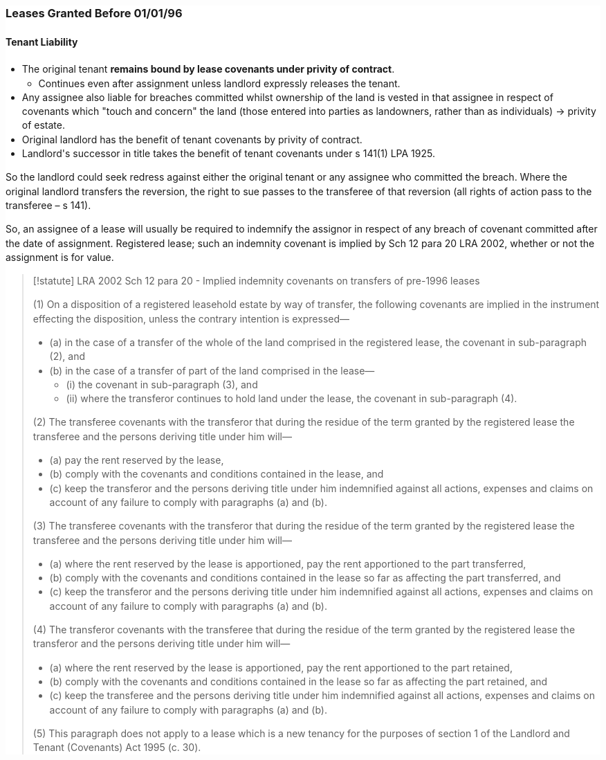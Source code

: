### Leases Granted Before 01/01/96

#### Tenant Liability

- The original tenant **remains bound by lease covenants under privity of contract**.
	- Continues even after assignment unless landlord expressly releases the tenant.
- Any assignee also liable for breaches committed whilst ownership of the land is vested in that assignee in respect of covenants which "touch and concern" the land (those entered into parties as landowners, rather than as individuals) $\rightarrow$ privity of estate.
- Original landlord has the benefit of tenant covenants by privity of contract.
- Landlord's successor in title takes the benefit of tenant covenants under s 141(1) LPA 1925.

So the landlord could seek redress against either the original tenant or any assignee who committed the breach. Where the original landlord transfers the reversion, the right to sue passes to the transferee of that reversion (all rights of action pass to the transferee – s 141).

So, an assignee of a lease will usually be required to indemnify the assignor in respect of any breach of covenant committed after the date of assignment. Registered lease; such an indemnity covenant is implied by Sch 12 para 20 LRA 2002, whether or not the assignment is for value.

> [!statute] LRA 2002 Sch 12 para 20 - Implied indemnity covenants on transfers of pre-1996 leases
> 
> (1) On a disposition of a registered leasehold estate by way of transfer, the following covenants are implied in the instrument effecting the disposition, unless the contrary intention is expressed—
> - (a) in the case of a transfer of the whole of the land comprised in the registered lease, the covenant in sub-paragraph (2), and
> - (b) in the case of a transfer of part of the land comprised in the lease—
> 	- (i) the covenant in sub-paragraph (3), and
> 	- (ii) where the transferor continues to hold land under the lease, the covenant in sub-paragraph (4).
> 
> (2) The transferee covenants with the transferor that during the residue of the term granted by the registered lease the transferee and the persons deriving title under him will—
> - (a) pay the rent reserved by the lease,
> - (b) comply with the covenants and conditions contained in the lease, and
> - (c) keep the transferor and the persons deriving title under him indemnified against all actions, expenses and claims on account of any failure to comply with paragraphs (a) and (b).
> 
> (3) The transferee covenants with the transferor that during the residue of the term granted by the registered lease the transferee and the persons deriving title under him will—
> - (a) where the rent reserved by the lease is apportioned, pay the rent apportioned to the part transferred,
> - (b) comply with the covenants and conditions contained in the lease so far as affecting the part transferred, and
> - (c) keep the transferor and the persons deriving title under him indemnified against all actions, expenses and claims on account of any failure to comply with paragraphs (a) and (b).
> 
> (4) The transferor covenants with the transferee that during the residue of the term granted by the registered lease the transferor and the persons deriving title under him will—
> - (a) where the rent reserved by the lease is apportioned, pay the rent apportioned to the part retained,
> - (b) comply with the covenants and conditions contained in the lease so far as affecting the part retained, and
> - (c) keep the transferee and the persons deriving title under him indemnified against all actions, expenses and claims on account of any failure to comply with paragraphs (a) and (b).
> 
> (5) This paragraph does not apply to a lease which is a new tenancy for the purposes of section 1 of the Landlord and Tenant (Covenants) Act 1995 (c. 30).
> 
